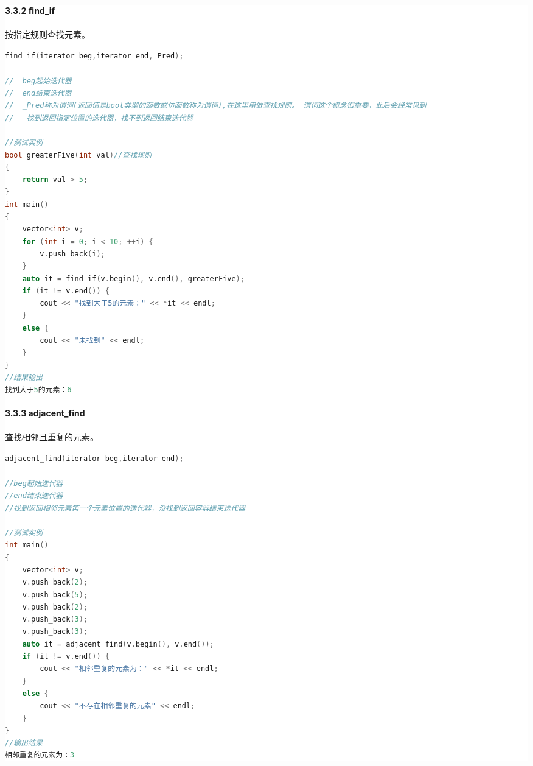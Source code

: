 #### 3.3.2  find_if

按指定规则查找元素。

```c++
find_if(iterator beg,iterator end,_Pred);

//  beg起始迭代器
//  end结束迭代器
//  _Pred称为谓词(返回值是bool类型的函数或仿函数称为谓词),在这里用做查找规则。 谓词这个概念很重要，此后会经常见到
//   找到返回指定位置的迭代器，找不到返回结束迭代器

//测试实例
bool greaterFive(int val)//查找规则
{
	return val > 5;
}
int main()
{
	vector<int> v;
	for (int i = 0; i < 10; ++i) {
		v.push_back(i);
	}
	auto it = find_if(v.begin(), v.end(), greaterFive);
	if (it != v.end()) {
		cout << "找到大于5的元素：" << *it << endl;
	}
	else {
		cout << "未找到" << endl;
	}
}
//结果输出
找到大于5的元素：6
```

#### 3.3.3 adjacent_find

查找相邻且重复的元素。

```c++
adjacent_find(iterator beg,iterator end);

//beg起始迭代器
//end结束迭代器
//找到返回相邻元素第一个元素位置的迭代器，没找到返回容器结束迭代器

//测试实例
int main()
{
	vector<int> v;
	v.push_back(2);
	v.push_back(5);
	v.push_back(2);
	v.push_back(3);
	v.push_back(3);
	auto it = adjacent_find(v.begin(), v.end());
	if (it != v.end()) {
		cout << "相邻重复的元素为：" << *it << endl;
	}
	else {
		cout << "不存在相邻重复的元素" << endl;
	}
}
//输出结果
相邻重复的元素为：3
```